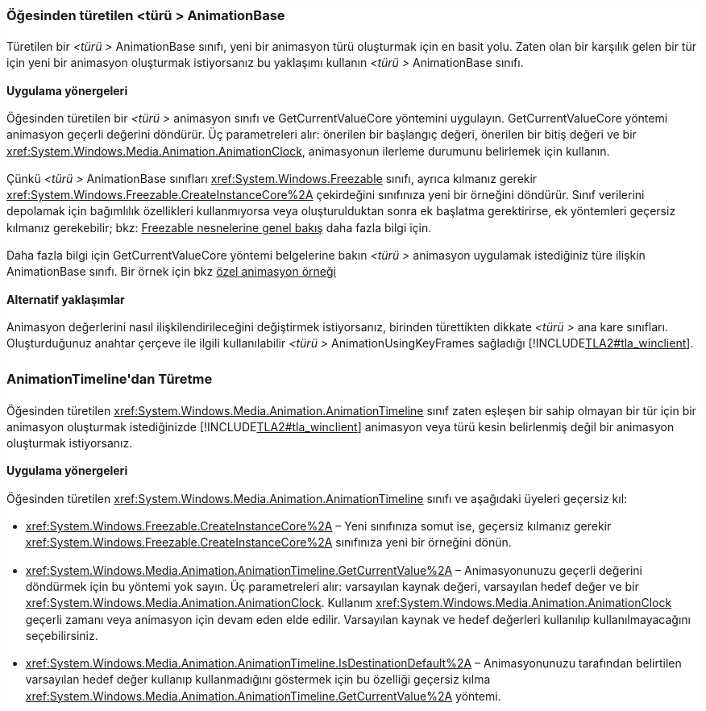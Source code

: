 ### <a name="derive-from-typeanimationbase"></a>Öğesinden türetilen \<türü > AnimationBase  
 Türetilen bir  *\<türü >* AnimationBase sınıfı, yeni bir animasyon türü oluşturmak için en basit yolu. Zaten olan bir karşılık gelen bir tür için yeni bir animasyon oluşturmak istiyorsanız bu yaklaşımı kullanın  *\<türü >* AnimationBase sınıfı.  
  
 **Uygulama yönergeleri**  
  
 Öğesinden türetilen bir  *\<türü >* animasyon sınıfı ve GetCurrentValueCore yöntemini uygulayın. GetCurrentValueCore yöntemi animasyon geçerli değerini döndürür. Üç parametreleri alır: önerilen bir başlangıç değeri, önerilen bir bitiş değeri ve bir <xref:System.Windows.Media.Animation.AnimationClock>, animasyonun ilerleme durumunu belirlemek için kullanın.  
  
 Çünkü  *\<türü >* AnimationBase sınıfları <xref:System.Windows.Freezable> sınıfı, ayrıca kılmanız gerekir <xref:System.Windows.Freezable.CreateInstanceCore%2A> çekirdeğini sınıfınıza yeni bir örneğini döndürür. Sınıf verilerini depolamak için bağımlılık özellikleri kullanmıyorsa veya oluşturulduktan sonra ek başlatma gerektirirse, ek yöntemleri geçersiz kılmanız gerekebilir; bkz: [Freezable nesnelerine genel bakış](../advanced/freezable-objects-overview.md) daha fazla bilgi için.  
  
 Daha fazla bilgi için GetCurrentValueCore yöntemi belgelerine bakın  *\<türü >* animasyon uygulamak istediğiniz türe ilişkin AnimationBase sınıfı. Bir örnek için bkz [özel animasyon örneği](https://go.microsoft.com/fwlink/?LinkID=159981)  
  
 **Alternatif yaklaşımlar**  
  
 Animasyon değerlerini nasıl ilişkilendirileceğini değiştirmek istiyorsanız, birinden türettikten dikkate  *\<türü >* ana kare sınıfları. Oluşturduğunuz anahtar çerçeve ile ilgili kullanılabilir  *\<türü >* AnimationUsingKeyFrames sağladığı [!INCLUDE[TLA2#tla_winclient](../../../../includes/tla2sharptla-winclient-md.md)].  
  
### <a name="derive-from-animationtimeline"></a>AnimationTimeline'dan Türetme  
 Öğesinden türetilen <xref:System.Windows.Media.Animation.AnimationTimeline> sınıf zaten eşleşen bir sahip olmayan bir tür için bir animasyon oluşturmak istediğinizde [!INCLUDE[TLA2#tla_winclient](../../../../includes/tla2sharptla-winclient-md.md)] animasyon veya türü kesin belirlenmiş değil bir animasyon oluşturmak istiyorsanız.  
  
 **Uygulama yönergeleri**  
  
 Öğesinden türetilen <xref:System.Windows.Media.Animation.AnimationTimeline> sınıfı ve aşağıdaki üyeleri geçersiz kıl:  
  
- <xref:System.Windows.Freezable.CreateInstanceCore%2A> – Yeni sınıfınıza somut ise, geçersiz kılmanız gerekir <xref:System.Windows.Freezable.CreateInstanceCore%2A> sınıfınıza yeni bir örneğini dönün.  
  
- <xref:System.Windows.Media.Animation.AnimationTimeline.GetCurrentValue%2A> – Animasyonunuzu geçerli değerini döndürmek için bu yöntemi yok sayın. Üç parametreleri alır: varsayılan kaynak değeri, varsayılan hedef değer ve bir <xref:System.Windows.Media.Animation.AnimationClock>. Kullanım <xref:System.Windows.Media.Animation.AnimationClock> geçerli zamanı veya animasyon için devam eden elde edilir. Varsayılan kaynak ve hedef değerleri kullanılıp kullanılmayacağını seçebilirsiniz.  
  
- <xref:System.Windows.Media.Animation.AnimationTimeline.IsDestinationDefault%2A> – Animasyonunuzu tarafından belirtilen varsayılan hedef değer kullanıp kullanmadığını göstermek için bu özelliği geçersiz kılma <xref:System.Windows.Media.Animation.AnimationTimeline.GetCurrentValue%2A> yöntemi.  
  